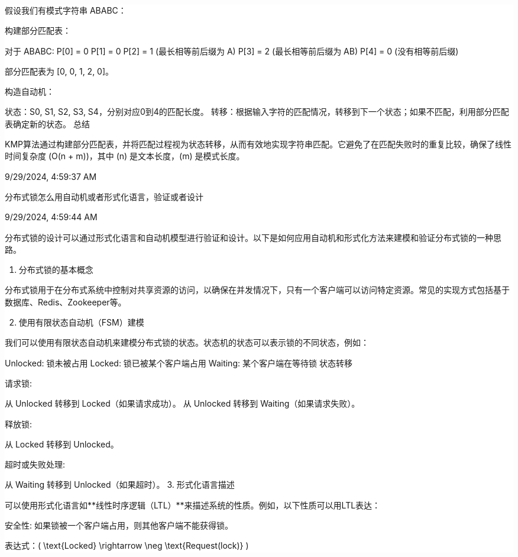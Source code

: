 假设我们有模式字符串 ABABC：

构建部分匹配表：

对于 ABABC:
P[0] = 0
P[1] = 0
P[2] = 1 (最长相等前后缀为 A)
P[3] = 2 (最长相等前后缀为 AB)
P[4] = 0 (没有相等前后缀)

部分匹配表为 [0, 0, 1, 2, 0]。

构造自动机：

状态：S0, S1, S2, S3, S4，分别对应0到4的匹配长度。
转移：根据输入字符的匹配情况，转移到下一个状态；如果不匹配，利用部分匹配表确定新的状态。
总结

KMP算法通过构建部分匹配表，并将匹配过程视为状态转移，从而有效地实现字符串匹配。它避免了在匹配失败时的重复比较，确保了线性时间复杂度 (O(n + m))，其中 (n) 是文本长度，(m) 是模式长度。

9/29/2024, 4:59:37 AM

分布式锁怎么用自动机或者形式化语言，验证或者设计

9/29/2024, 4:59:44 AM

分布式锁的设计可以通过形式化语言和自动机模型进行验证和设计。以下是如何应用自动机和形式化方法来建模和验证分布式锁的一种思路。

1. 分布式锁的基本概念

分布式锁用于在分布式系统中控制对共享资源的访问，以确保在并发情况下，只有一个客户端可以访问特定资源。常见的实现方式包括基于数据库、Redis、Zookeeper等。

2. 使用有限状态自动机（FSM）建模

我们可以使用有限状态自动机来建模分布式锁的状态。状态机的状态可以表示锁的不同状态，例如：

Unlocked: 锁未被占用
Locked: 锁已被某个客户端占用
Waiting: 某个客户端在等待锁
状态转移

请求锁:

从 Unlocked 转移到 Locked（如果请求成功）。
从 Unlocked 转移到 Waiting（如果请求失败）。

释放锁:

从 Locked 转移到 Unlocked。

超时或失败处理:

从 Waiting 转移到 Unlocked（如果超时）。
3. 形式化语言描述

可以使用形式化语言如**线性时序逻辑（LTL）**来描述系统的性质。例如，以下性质可以用LTL表达：

安全性: 如果锁被一个客户端占用，则其他客户端不能获得锁。

表达式：( \text{Locked} \rightarrow \neg \text{Request(lock)} )
